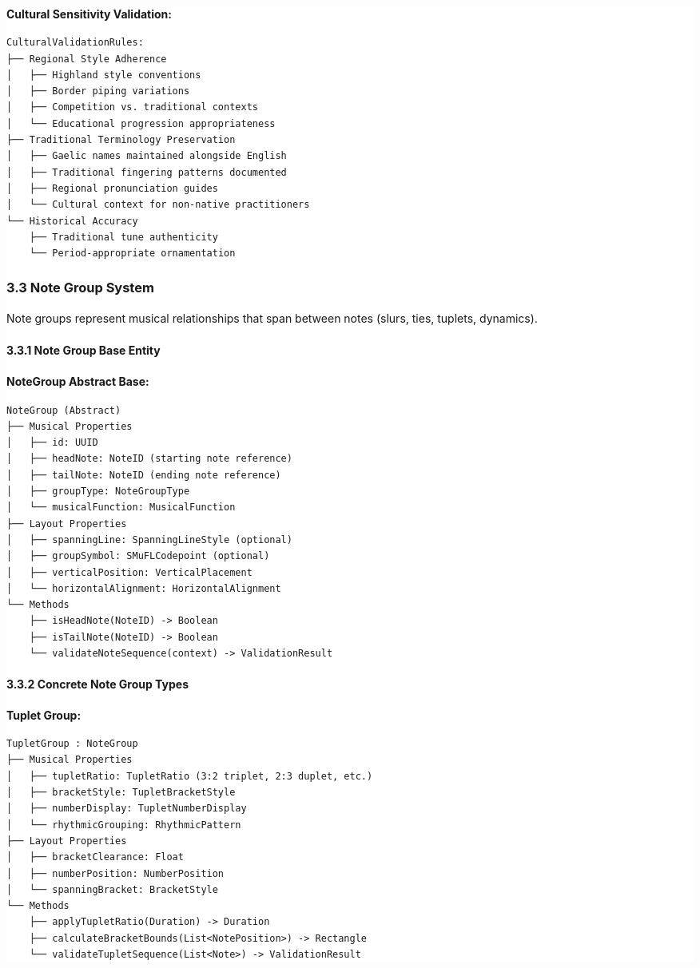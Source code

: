**Cultural Sensitivity Validation:**
```
CulturalValidationRules:
├── Regional Style Adherence
│   ├── Highland style conventions
│   ├── Border piping variations
│   ├── Competition vs. traditional contexts
│   └── Educational progression appropriateness
├── Traditional Terminology Preservation
│   ├── Gaelic names maintained alongside English
│   ├── Traditional fingering patterns documented
│   ├── Regional pronunciation guides
│   └── Cultural context for non-native practitioners
└── Historical Accuracy
    ├── Traditional tune authenticity
    └── Period-appropriate ornamentation
```

### 3.3 Note Group System

Note groups represent musical relationships that span between notes (slurs, ties, tuplets, dynamics).

#### 3.3.1 Note Group Base Entity

**NoteGroup Abstract Base:**
```
NoteGroup (Abstract)
├── Musical Properties
│   ├── id: UUID
│   ├── headNote: NoteID (starting note reference)
│   ├── tailNote: NoteID (ending note reference)
│   ├── groupType: NoteGroupType
│   └── musicalFunction: MusicalFunction
├── Layout Properties
│   ├── spanningLine: SpanningLineStyle (optional)
│   ├── groupSymbol: SMuFLCodepoint (optional)
│   ├── verticalPosition: VerticalPlacement
│   └── horizontalAlignment: HorizontalAlignment
└── Methods
    ├── isHeadNote(NoteID) -> Boolean
    ├── isTailNote(NoteID) -> Boolean
    └── validateNoteSequence(context) -> ValidationResult
```

#### 3.3.2 Concrete Note Group Types

**Tuplet Group:**
```
TupletGroup : NoteGroup
├── Musical Properties
│   ├── tupletRatio: TupletRatio (3:2 triplet, 2:3 duplet, etc.)
│   ├── bracketStyle: TupletBracketStyle
│   ├── numberDisplay: TupletNumberDisplay
│   └── rhythmicGrouping: RhythmicPattern
├── Layout Properties
│   ├── bracketClearance: Float
│   ├── numberPosition: NumberPosition
│   └── spanningBracket: BracketStyle
└── Methods
    ├── applyTupletRatio(Duration) -> Duration
    ├── calculateBracketBounds(List<NotePosition>) -> Rectangle
    └── validateTupletSequence(List<Note>) -> ValidationResult
```
